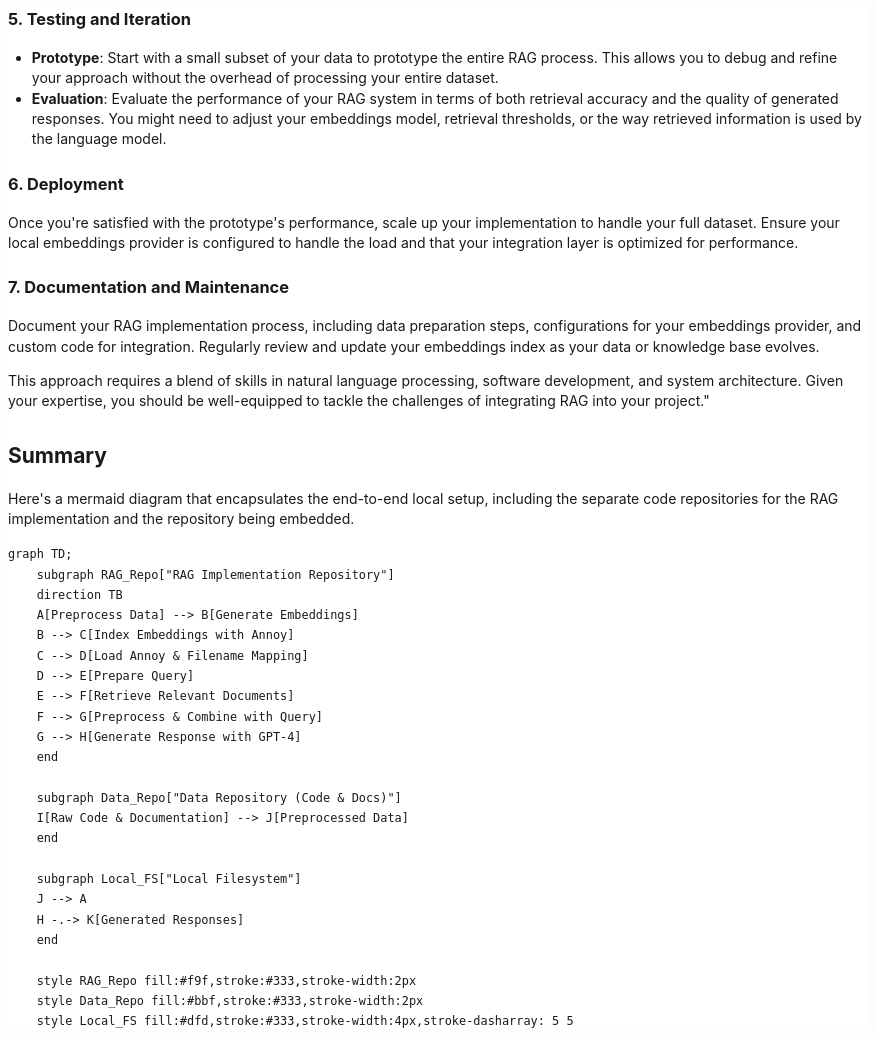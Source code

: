 ### 5. Testing and Iteration

- **Prototype**: Start with a small subset of your data to prototype the entire RAG process. This allows you to debug and refine your approach without the overhead of processing your entire dataset.
- **Evaluation**: Evaluate the performance of your RAG system in terms of both retrieval accuracy and the quality of generated responses. You might need to adjust your embeddings model, retrieval thresholds, or the way retrieved information is used by the language model.

### 6. Deployment

Once you're satisfied with the prototype's performance, scale up your implementation to handle your full dataset. Ensure your local embeddings provider is configured to handle the load and that your integration layer is optimized for performance.

### 7. Documentation and Maintenance

Document your RAG implementation process, including data preparation steps, configurations for your embeddings provider, and custom code for integration. Regularly review and update your embeddings index as your data or knowledge base evolves.

This approach requires a blend of skills in natural language processing, software development, and system architecture. Given your expertise, you should be well-equipped to tackle the challenges of integrating RAG into your project."

## Summary

Here's a mermaid diagram that encapsulates the end-to-end local setup, including the separate code repositories for the RAG implementation and the repository being embedded.

```mermaid
graph TD;
    subgraph RAG_Repo["RAG Implementation Repository"]
    direction TB
    A[Preprocess Data] --> B[Generate Embeddings]
    B --> C[Index Embeddings with Annoy]
    C --> D[Load Annoy & Filename Mapping]
    D --> E[Prepare Query]
    E --> F[Retrieve Relevant Documents]
    F --> G[Preprocess & Combine with Query]
    G --> H[Generate Response with GPT-4]
    end

    subgraph Data_Repo["Data Repository (Code & Docs)"]
    I[Raw Code & Documentation] --> J[Preprocessed Data]
    end

    subgraph Local_FS["Local Filesystem"]
    J --> A
    H -.-> K[Generated Responses]
    end

    style RAG_Repo fill:#f9f,stroke:#333,stroke-width:2px
    style Data_Repo fill:#bbf,stroke:#333,stroke-width:2px
    style Local_FS fill:#dfd,stroke:#333,stroke-width:4px,stroke-dasharray: 5 5
```
